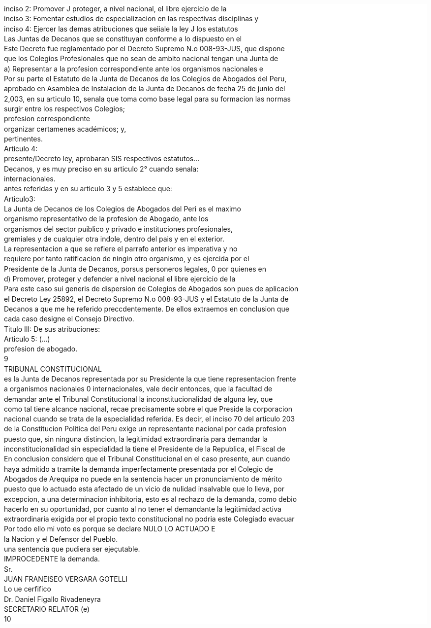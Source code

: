 inciso 2: Promover J proteger, a nivel nacional, el libre ejercicio de la  
inciso 3: Fomentar estudios de especializacion en las respectivas disciplinas y  
inciso 4: Ejercer las demas atribuciones que seiiale la ley J los estatutos  
Las Juntas de Decanos que se constituyan conforme a lo dispuesto en el  
Este Decreto fue reglamentado por el Decreto Supremo N.o 008-93-JUS, que dispone  
que los Colegios Profesionales que no sean de ambito nacional tengan una Junta de  
a) Representar a la profesion correspondiente ante los organismos nacionales e  
Por su parte el Estatuto de la Junta de Decanos de los Colegios de Abogados del Peru,  
aprobado en Asamblea de Instalacion de la Junta de Decanos de fecha 25 de junio del  
2,003, en su articulo 10, senala que toma como base legal para su formacion las normas  
surgir entre los respectivos Colegios;  
profesion correspondiente  
organizar certamenes académicos; y,  
pertinentes.  
Articulo 4:  
presente/Decreto ley, aprobaran SIS respectivos estatutos...  
Decanos, y es muy preciso en su articulo 2° cuando senala:  
internacionales.  
antes referidas y en su articulo 3 y 5 establece que:  
Articulo3:  
La Junta de Decanos de los Colegios de Abogados del Peri es el maximo  
organismo representativo de la profesion de Abogado, ante los  
organismos del sector puiblico y privado e instituciones profesionales,  
gremiales y de cualquier otra indole, dentro del pais y en el exterior.  
La representacion a que se refiere el parrafo anterior es imperativa y no  
requiere por tanto ratificacion de ningin otro organismo, y es ejercida por el  
Presidente de la Junta de Decanos, porsus personeros legales, 0 por quienes en  
d) Promover, proteger y defender a nivel nacional el libre ejercicio de la  
Para este caso sui generis de dispersion de Colegios de Abogados son pues de aplicacion  
el Decreto Ley 25892, el Decreto Supremo N.o 008-93-JUS y el Estatuto de la Junta de  
Decanos a que me he referido preccdentemente. De ellos extraemos en conclusion que  
cada caso designe el Consejo Directivo.  
Titulo III: De sus atribuciones:  
Articulo 5: (...)  
profesion de abogado.  
9  
TRIBUNAL CONSTITUCIONAL  
es la Junta de Decanos representada por su Presidente la que tiene representacion frente  
a organismos nacionales 0 internacionales, vale decir entonces, que la facultad de  
demandar ante el Tribunal Constitucional la inconstitucionalidad de alguna ley, que  
como tal tiene alcance nacional, recae precisamente sobre el que Preside la corporacion  
nacional cuando se trata de la especialidad referida. Es decir, el inciso 70 del articulo 203  
de la Constitucion Politica del Peru exige un representante nacional por cada profesion  
puesto que, sin ninguna distincion, la legitimidad extraordinaria para demandar la  
inconstitucionalidad sin especialidad la tiene el Presidente de la Republica, el Fiscal de  
En conclusion considero que el Tribunal Constitucional en el caso presente, aun cuando  
haya admitido a tramite la demanda imperfectamente presentada por el Colegio de  
Abogados de Arequipa no puede en la sentencia hacer un pronunciamiento de mérito  
puesto que lo actuado esta afectado de un vicio de nulidad insalvable que lo lleva, por  
excepcion, a una determinacion inhibitoria, esto es al rechazo de la demanda, como debio  
hacerlo en su oportunidad, por cuanto al no tener el demandante la legitimidad activa  
extraordinaria exigida por el propio texto constitucional no podria este Colegiado evacuar  
Por todo ello mi voto es porque se declare NULO LO ACTUADO E  
la Nacion y el Defensor del Pueblo.  
una sentencia que pudiera ser ejeçutable.  
IMPROCEDENTE la demanda.  
Sr.  
JUAN FRANEISEO VERGARA GOTELLI  
Lo ue cerfifico  
Dr. Daniel Figallo Rivadeneyra  
SECRETARIO RELATOR (e)  
10